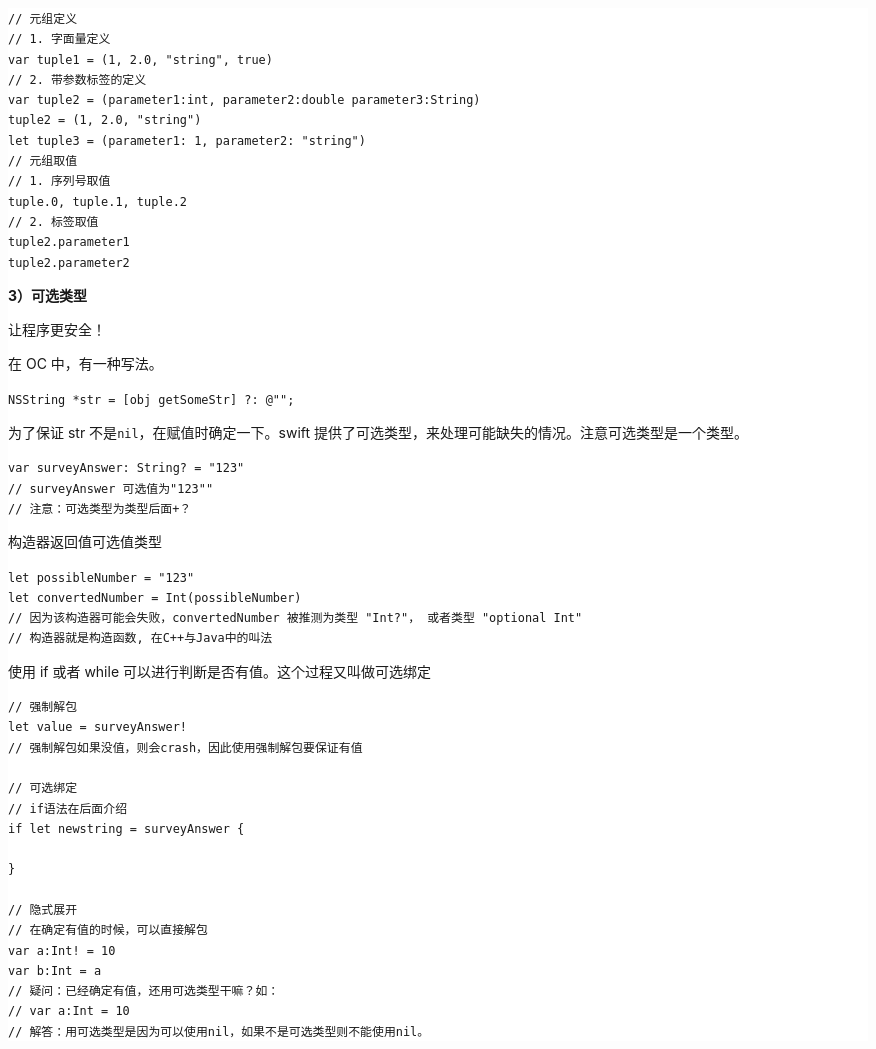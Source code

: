 ```
// 元组定义
// 1. 字面量定义
var tuple1 = (1, 2.0, "string", true)
// 2. 带参数标签的定义
var tuple2 = (parameter1:int, parameter2:double parameter3:String)
tuple2 = (1, 2.0, "string")
let tuple3 = (parameter1: 1, parameter2: "string")
// 元组取值
// 1. 序列号取值
tuple.0, tuple.1, tuple.2
// 2. 标签取值
tuple2.parameter1
tuple2.parameter2

```

**3）可选类型**

让程序更安全！

在 OC 中，有一种写法。

```
NSString *str = [obj getSomeStr] ?: @"";

```

为了保证 str 不是`nil`，在赋值时确定一下。swift 提供了可选类型，来处理可能缺失的情况。注意可选类型是一个类型。

```
var surveyAnswer: String? = "123"
// surveyAnswer 可选值为"123""
// 注意：可选类型为类型后面+？

```

构造器返回值可选值类型

```
let possibleNumber = "123"
let convertedNumber = Int(possibleNumber)
// 因为该构造器可能会失败，convertedNumber 被推测为类型 "Int?"， 或者类型 "optional Int"
// 构造器就是构造函数, 在C++与Java中的叫法

```

使用 if 或者 while 可以进行判断是否有值。这个过程又叫做可选绑定

```
// 强制解包 
let value = surveyAnswer!
// 强制解包如果没值，则会crash，因此使用强制解包要保证有值

// 可选绑定
// if语法在后面介绍
if let newstring = surveyAnswer {

}

// 隐式展开
// 在确定有值的时候，可以直接解包
var a:Int! = 10
var b:Int = a
// 疑问：已经确定有值，还用可选类型干嘛？如：
// var a:Int = 10
// 解答：用可选类型是因为可以使用nil，如果不是可选类型则不能使用nil。

```
